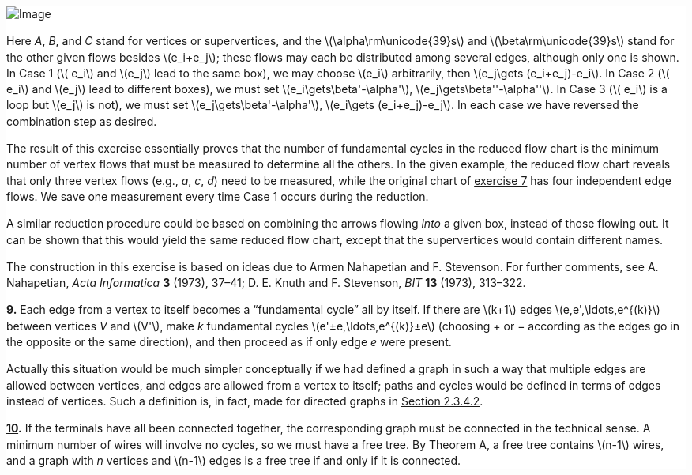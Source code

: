 <div class="image">

![Image](../Images/e578_05.gif)

</div>

Here *A*, *B*, and *C* stand for vertices or supervertices, and the
\\(\\alpha\\rm\\unicode{39}s\\) and \\(\\beta\\rm\\unicode{39}s\\) stand
for the other given flows besides \\(e\_i+e\_j\\); these flows may each
be distributed among several edges, although only one is shown. In Case
1 (\\( e\_i\\) and \\(e\_j\\) lead to the same box), we may choose
\\(e\_i\\) arbitrarily, then \\(e\_j\\gets (e\_i+e\_j)-e\_i\\). In Case
2 (\\( e\_i\\) and \\(e\_j\\) lead to different boxes), we must set
\\(e\_i\\gets\\beta'-\\alpha'\\), \\(e\_j\\gets\\beta''-\\alpha''\\). In
Case 3 (\\( e\_i\\) is a loop but \\(e\_j\\) is not), we must set
\\(e\_j\\gets\\beta'-\\alpha'\\), \\(e\_i\\gets (e\_i+e\_j)-e\_j\\). In
each case we have reversed the combination step as desired.

The result of this exercise essentially proves that the number of
fundamental cycles in the reduced flow chart is the minimum number of
vertex flows that must be measured to determine all the others. In the
given example, the reduced flow chart reveals that only three vertex
flows (e.g., *a*, *c*, *d*) need to be measured, while the original
chart of [exercise 7](../Text/ch02b.html#ch02ex_3_1_7) has four
independent edge flows. We save one measurement every time Case 1 occurs
during the reduction.

A similar reduction procedure could be based on combining the arrows
flowing *into* a given box, instead of those flowing out. It can be
shown that this would yield the same reduced flow chart, except that the
supervertices would contain different names.

The construction in this exercise is based on ideas due to Armen
Nahapetian and F. Stevenson. For further comments, see A. Nahapetian,
*Acta Informatica* **3** (1973), 37–41; D. E. Knuth and F. Stevenson,
*BIT* **13** (1973), 313–322.

**<span
id="ch02ex_3_1_9a">[9](../Text/ch02b.html#ch02ex_3_1_9)</span>.** Each
edge from a vertex to itself becomes a “fundamental cycle” all by
itself. If there are \\(k+1\\) edges \\(e,e',\\ldots,e\^{(k)}\\) between
vertices *V* and \\(V'\\), make *k* fundamental cycles
\\(e'±e,\\ldots,e\^{(k)}±e\\) (choosing + or − according as the edges go
in the opposite or the same direction), and then proceed as if only edge
*e* were present.

Actually this situation would be much simpler conceptually if we had
defined a graph in such a way that multiple edges are allowed between
vertices, and edges are allowed from a vertex to itself; paths and
cycles would be defined in terms of edges instead of vertices. Such a
definition is, in fact, made for directed graphs in [Section
2.3.4.2](../Text/ch02b.html#ch02lev3sec2).

**<span
id="ch02ex_3_1_10a">[10](../Text/ch02b.html#ch02ex_3_1_10)</span>.** If
the terminals have all been connected together, the corresponding graph
must be connected in the technical sense. A minimum number of wires will
involve no cycles, so we must have a free tree. By [Theorem
A](../Text/ch02b.html#ch02b_the_a), a free tree contains \\(n-1\\)
wires, and a graph with *n* vertices and \\(n-1\\) edges is a free tree
if and only if it is connected.
